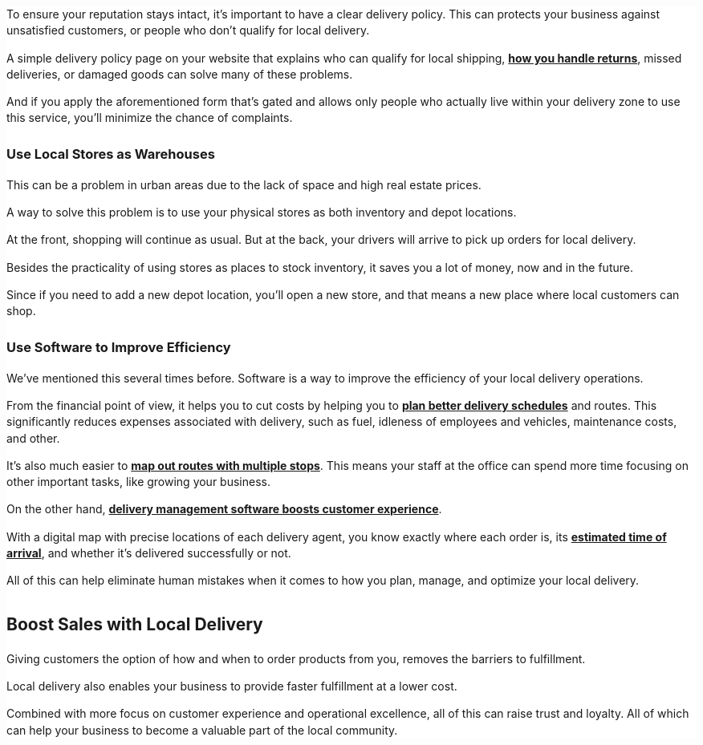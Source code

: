 To ensure your reputation stays intact, it’s important to have a clear delivery policy. This can protects your business against unsatisfied customers, or people who don’t qualify for local delivery.

A simple delivery policy page on your website that explains who can qualify for local shipping, [**how you handle returns**](https://elogii.com/blog/reverse-logistics-and-ecommerce-returns/), missed deliveries, or damaged goods can solve many of these problems.

And if you apply the aforementioned form that’s gated and allows only people who actually live within your delivery zone to use this service, you’ll minimize the chance of complaints.

### Use Local Stores as Warehouses

This can be a problem in urban areas due to the lack of space and high real estate prices.

A way to solve this problem is to use your physical stores as both inventory and depot locations.

At the front, shopping will continue as usual. But at the back, your drivers will arrive to pick up orders for local delivery.

Besides the practicality of using stores as places to stock inventory, it saves you a lot of money, now and in the future.

Since if you need to add a new depot location, you’ll open a new store, and that means a new place where local customers can shop.

### Use Software to Improve Efficiency

We’ve mentioned this several times before. Software is a way to improve the efficiency of your local delivery operations.

From the financial point of view, it helps you to cut costs by helping you to [**plan better delivery schedules**](https://elogii.com/blog/how-to-plan-better-delivery-schedules/) and routes. This significantly reduces expenses associated with delivery, such as fuel, idleness of employees and vehicles, maintenance costs, and other.

It’s also much easier to [**map out routes with multiple stops**](https://elogii.com/blog/mapping-multiple-delivery-stops/). This means your staff at the office can spend more time focusing on other important tasks, like growing your business.

On the other hand, [**delivery management software boosts customer experience**](https://elogii.com/blog/delivery-management-software-and-customer-experience/).

With a digital map with precise locations of each delivery agent, you know exactly where each order is, its [**estimated time of arrival**](https://elogii.com/blog/estimated-time-of-arrival-eta/), and whether it’s delivered successfully or not.

All of this can help eliminate human mistakes when it comes to how you plan, manage, and optimize your local delivery.

## Boost Sales with Local Delivery

Giving customers the option of how and when to order products from you, removes the barriers to fulfillment.

Local delivery also enables your business to provide faster fulfillment at a lower cost.

Combined with more focus on customer experience and operational excellence, all of this can raise trust and loyalty. All of which can help your business to become a valuable part of the local community.
